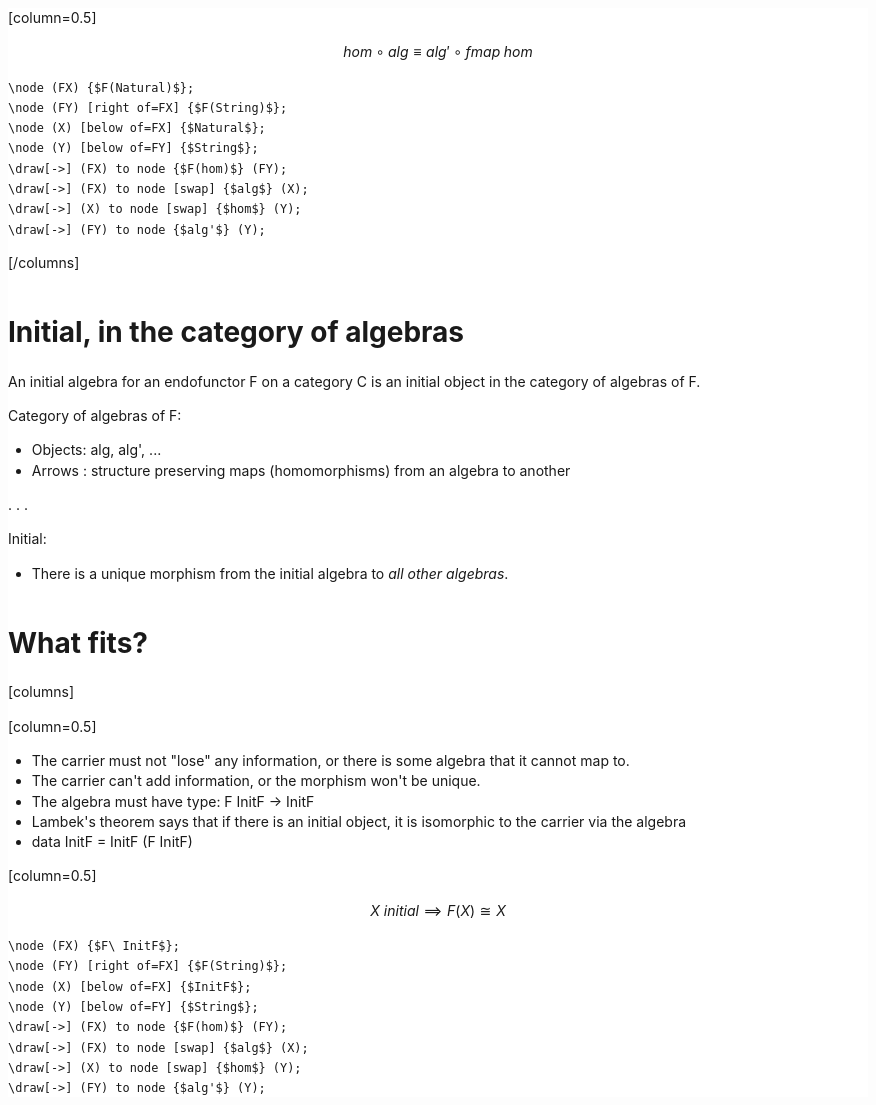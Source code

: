 [column=0.5]

$$ hom \circ alg \equiv alg' \circ fmap\;hom $$

```commute
\node (FX) {$F(Natural)$};
\node (FY) [right of=FX] {$F(String)$};
\node (X) [below of=FX] {$Natural$};
\node (Y) [below of=FY] {$String$};
\draw[->] (FX) to node {$F(hom)$} (FY);
\draw[->] (FX) to node [swap] {$alg$} (X);
\draw[->] (X) to node [swap] {$hom$} (Y);
\draw[->] (FY) to node {$alg'$} (Y);
```

[/columns]

# Initial, in the category of algebras

An initial algebra for an endofunctor F on a category C is an initial object in
the category of algebras of F.

Category of algebras of F:

* Objects: alg, alg', ...
* Arrows : structure preserving maps (homomorphisms) from an algebra to another

. . .

Initial:

* There is a unique morphism from the initial algebra to *all other algebras*.

# What fits?

[columns]

[column=0.5]

* The carrier must not "lose" any information, or there is some algebra that it
  cannot map to.
* The carrier can't add information, or the morphism won't be unique.
* The algebra must have type: F InitF -> InitF
* Lambek's theorem says that if there is an initial object, it is isomorphic to
  the carrier via the algebra
* data InitF = InitF (F InitF)

[column=0.5]

$$ X\ initial \implies  F(X) \cong X $$

```commute
\node (FX) {$F\ InitF$};
\node (FY) [right of=FX] {$F(String)$};
\node (X) [below of=FX] {$InitF$};
\node (Y) [below of=FY] {$String$};
\draw[->] (FX) to node {$F(hom)$} (FY);
\draw[->] (FX) to node [swap] {$alg$} (X);
\draw[->] (X) to node [swap] {$hom$} (Y);
\draw[->] (FY) to node {$alg'$} (Y);
```
